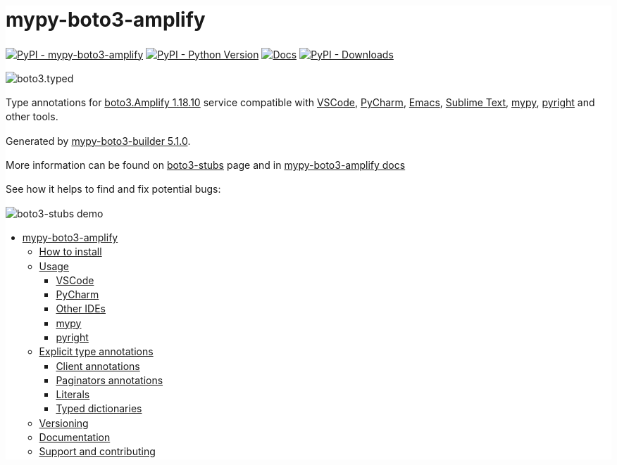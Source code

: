 <a id="mypy-boto3-amplify"></a>

# mypy-boto3-amplify

[![PyPI - mypy-boto3-amplify](https://img.shields.io/pypi/v/mypy-boto3-amplify.svg?color=blue)](https://pypi.org/project/mypy-boto3-amplify)
[![PyPI - Python Version](https://img.shields.io/pypi/pyversions/mypy-boto3-amplify.svg?color=blue)](https://pypi.org/project/mypy-boto3-amplify)
[![Docs](https://img.shields.io/readthedocs/mypy-boto3-builder.svg?color=blue)](https://mypy-boto3-builder.readthedocs.io/)
[![PyPI - Downloads](https://img.shields.io/pypi/dw/mypy-boto3-amplify?color=blue)](https://pypistats.org/packages/mypy-boto3-amplify)

![boto3.typed](https://github.com/vemel/mypy_boto3_builder/raw/master/logo.png)

Type annotations for
[boto3.Amplify 1.18.10](https://boto3.amazonaws.com/v1/documentation/api/1.18.10/reference/services/amplify.html#Amplify)
service compatible with [VSCode](https://code.visualstudio.com/),
[PyCharm](https://www.jetbrains.com/pycharm/),
[Emacs](https://www.gnu.org/software/emacs/),
[Sublime Text](https://www.sublimetext.com/),
[mypy](https://github.com/python/mypy),
[pyright](https://github.com/microsoft/pyright) and other tools.

Generated by
[mypy-boto3-builder 5.1.0](https://github.com/vemel/mypy_boto3_builder).

More information can be found on
[boto3-stubs](https://pypi.org/project/boto3-stubs/) page and in
[mypy-boto3-amplify docs](https://vemel.github.io/boto3_stubs_docs/mypy_boto3_amplify/)

See how it helps to find and fix potential bugs:

![boto3-stubs demo](https://github.com/vemel/mypy_boto3_builder/raw/master/demo.gif)

- [mypy-boto3-amplify](#mypy-boto3-amplify)
  - [How to install](#how-to-install)
  - [Usage](#usage)
    - [VSCode](#vscode)
    - [PyCharm](#pycharm)
    - [Other IDEs](#other-ides)
    - [mypy](#mypy)
    - [pyright](#pyright)
  - [Explicit type annotations](#explicit-type-annotations)
    - [Client annotations](#client-annotations)
    - [Paginators annotations](#paginators-annotations)
    - [Literals](#literals)
    - [Typed dictionaries](#typed-dictionaries)
  - [Versioning](#versioning)
  - [Documentation](#documentation)
  - [Support and contributing](#support-and-contributing)
